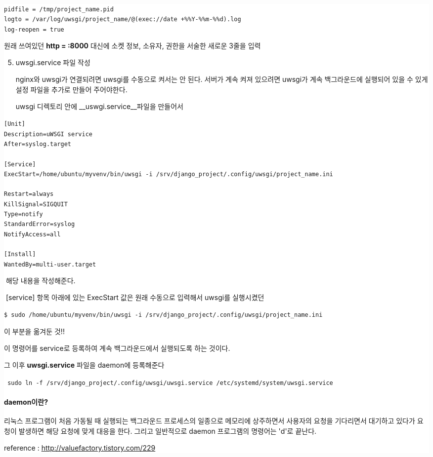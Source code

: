 ```shell
pidfile = /tmp/project_name.pid
logto = /var/log/uwsgi/project_name/@(exec://date +%%Y-%%m-%%d).log
log-reopen = true
```

원래 쓰여있던 __http = :8000__ 대신에 소켓 정보, 소유자, 권한을 서술한 새로운 3줄을 입력

5. uwsgi.service 파일 작성

   nginx와 uwsgi가 연결되려면 uwsgi를 수동으로 켜서는 안 된다. 서버가 계속 켜져 있으려면 uwsgi가 계속 백그라운드에 실행되어 있을 수 있게 설정 파일을 추가로 만들어 주어야한다.

   uwsgi 디렉토리 안에 __uswgi.service__파일을 만들어서

```
[Unit]
Description=uWSGI service
After=syslog.target

[Service]
ExecStart=/home/ubuntu/myvenv/bin/uwsgi -i /srv/django_project/.config/uwsgi/project_name.ini

Restart=always
KillSignal=SIGQUIT
Type=notify
StandardError=syslog
NotifyAccess=all

[Install]
WantedBy=multi-user.target
```

​	해당 내용을 작성해준다.

​	[service] 항목 아래에 있는 ExecStart 값은 원래 수동으로 입력해서 uwsgi를 실행시켰던

```shell
$ sudo /home/ubuntu/myvenv/bin/uwsgi -i /srv/django_project/.config/uwsgi/project_name.ini
```

이 부분을 옮겨둔 것!!

이 명령어를 service로 등록하여 계속 백그라운드에서 실행되도록 하는 것이다.

그 이후 __uwsgi.service__ 파일을 daemon에 등록해준다

```shell
 sudo ln -f /srv/django_project/.config/uwsgi/uwsgi.service /etc/systemd/system/uwsgi.service
```



#### daemon이란?

리눅스 프로그램이 처음 가동될 때 실행되는 백그라운드 프로세스의 일종으로 메모리에 상주하면서 사용자의 요청을 기다리면서 대기하고 있다가 요청이 발생하면 해당 요청에 맞게 대응을 한다. 그리고 일반적으로 daemon 프로그램의 명령어는 'd'로 끝난다.

reference : http://valuefactory.tistory.com/229
